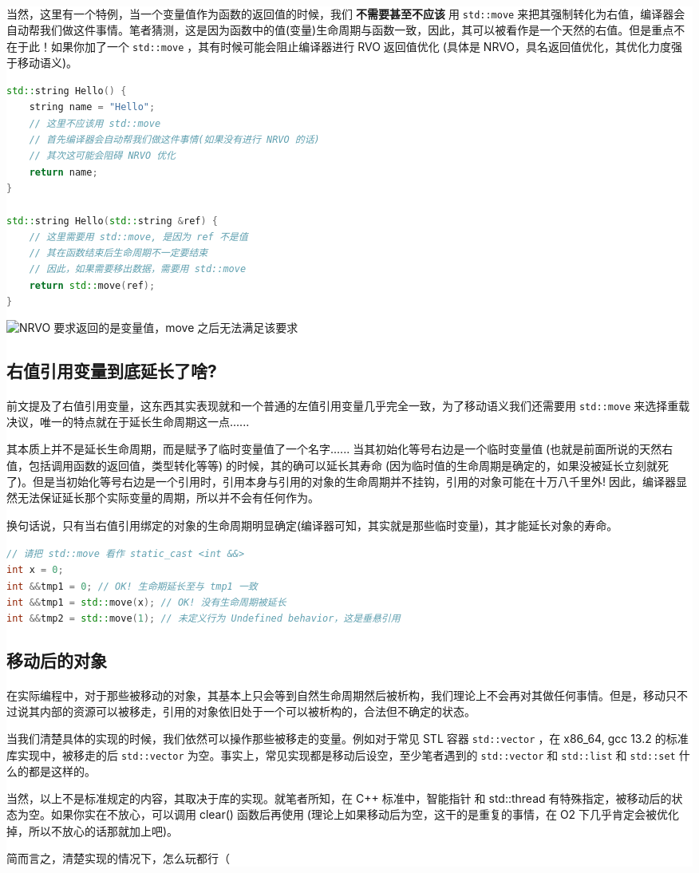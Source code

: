 当然，这里有一个特例，当一个变量值作为函数的返回值的时候，我们 **不需要甚至不应该** 用 `std::move` 来把其强制转化为右值，编译器会自动帮我们做这件事情。笔者猜测，这是因为函数中的值(变量)生命周期与函数一致，因此，其可以被看作是一个天然的右值。但是重点不在于此！如果你加了一个 `std::move` ，其有时候可能会阻止编译器进行 RVO 返回值优化 (具体是 NRVO，具名返回值优化，其优化力度强于移动语义)。

```C++
std::string Hello() {
    string name = "Hello";
    // 这里不应该用 std::move
    // 首先编译器会自动帮我们做这件事情(如果没有进行 NRVO 的话)
    // 其次这可能会阻碍 NRVO 优化
    return name;
}

std::string Hello(std::string &ref) {
    // 这里需要用 std::move, 是因为 ref 不是值
    // 其在函数结束后生命周期不一定要结束
    // 因此，如果需要移出数据，需要用 std::move
    return std::move(ref);
}

```

![NRVO 要求返回的是变量值，move 之后无法满足该要求](https://s2.loli.net/2023/11/11/nScuUXxQ8aLl6vz.png)

## 右值引用变量到底延长了啥?

前文提及了右值引用变量，这东西其实表现就和一个普通的左值引用变量几乎完全一致，为了移动语义我们还需要用 `std::move` 来选择重载决议，唯一的特点就在于延长生命周期这一点......

其本质上并不是延长生命周期，而是赋予了临时变量值了一个名字...... 当其初始化等号右边是一个临时变量值 (也就是前面所说的天然右值，包括调用函数的返回值，类型转化等等) 的时候，其的确可以延长其寿命 (因为临时值的生命周期是确定的，如果没被延长立刻就死了)。但是当初始化等号右边是一个引用时，引用本身与引用的对象的生命周期并不挂钩，引用的对象可能在十万八千里外! 因此，编译器显然无法保证延长那个实际变量的周期，所以并不会有任何作为。

换句话说，只有当右值引用绑定的对象的生命周期明显确定(编译器可知，其实就是那些临时变量)，其才能延长对象的寿命。

```C++
// 请把 std::move 看作 static_cast <int &&>
int x = 0;
int &&tmp1 = 0; // OK! 生命期延长至与 tmp1 一致
int &&tmp1 = std::move(x); // OK! 没有生命周期被延长
int &&tmp2 = std::move(1); // 未定义行为 Undefined behavior，这是垂悬引用
```

## 移动后的对象

在实际编程中，对于那些被移动的对象，其基本上只会等到自然生命周期然后被析构，我们理论上不会再对其做任何事情。但是，移动只不过说其内部的资源可以被移走，引用的对象依旧处于一个可以被析构的，合法但不确定的状态。

当我们清楚具体的实现的时候，我们依然可以操作那些被移走的变量。例如对于常见 STL 容器 `std::vector` ，在 x86_64, gcc 13.2 的标准库实现中，被移走的后 `std::vector` 为空。事实上，常见实现都是移动后设空，至少笔者遇到的 `std::vector` 和 `std::list` 和 `std::set` 什么的都是这样的。

当然，以上不是标准规定的内容，其取决于库的实现。就笔者所知，在 C++ 标准中，智能指针 和 std::thread 有特殊指定，被移动后的状态为空。如果你实在不放心，可以调用 clear() 函数后再使用 (理论上如果移动后为空，这干的是重复的事情，在 O2 下几乎肯定会被优化掉，所以不放心的话那就加上吧)。

简而言之，清楚实现的情况下，怎么玩都行（
